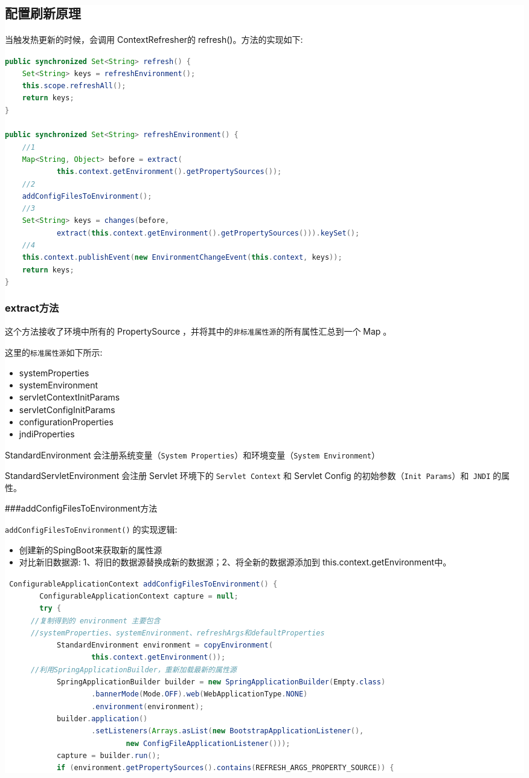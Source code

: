 ## 配置刷新原理

当触发热更新的时候，会调用 ContextRefresher的 refresh()。方法的实现如下:

```java
public synchronized Set<String> refresh() {
    Set<String> keys = refreshEnvironment();
    this.scope.refreshAll();
    return keys;
}

public synchronized Set<String> refreshEnvironment() {
    //1
    Map<String, Object> before = extract(
            this.context.getEnvironment().getPropertySources());
    //2
    addConfigFilesToEnvironment();
    //3
    Set<String> keys = changes(before,
            extract(this.context.getEnvironment().getPropertySources())).keySet();
    //4
    this.context.publishEvent(new EnvironmentChangeEvent(this.context, keys));
    return keys;
}
```

### extract方法

这个方法接收了环境中所有的 PropertySource ，并将其中的`非标准属性源`的所有属性汇总到一个 Map 。

这里的`标准属性源`如下所示:

- systemProperties
- systemEnvironment
- servletContextInitParams
- servletConfigInitParams
- configurationProperties
- jndiProperties

StandardEnvironment 会注册系统变量（`System Properties`）和环境变量（`System Environment`）

StandardServletEnvironment 会注册 Servlet 环境下的 `Servlet Context` 和 Servlet Config 的初始参数（`Init Params`）和` JNDI` 的属性。

###addConfigFilesToEnvironment方法

`addConfigFilesToEnvironment()` 的实现逻辑:

- 创建新的SpingBoot来获取新的属性源
- 对比新旧数据源: 1、将旧的数据源替换成新的数据源；2、将全新的数据源添加到 this.context.getEnvironment中。

```java
 ConfigurableApplicationContext addConfigFilesToEnvironment() {
		ConfigurableApplicationContext capture = null;
		try {
      //复制得到的 environment 主要包含
      //systemProperties、systemEnvironment、refreshArgs和defaultProperties
			StandardEnvironment environment = copyEnvironment(
					this.context.getEnvironment());
      //利用SpringApplicationBuilder，重新加载最新的属性源
			SpringApplicationBuilder builder = new SpringApplicationBuilder(Empty.class)
					.bannerMode(Mode.OFF).web(WebApplicationType.NONE)
					.environment(environment);
			builder.application()
					.setListeners(Arrays.asList(new BootstrapApplicationListener(),
							new ConfigFileApplicationListener()));
			capture = builder.run();
			if (environment.getPropertySources().contains(REFRESH_ARGS_PROPERTY_SOURCE)) {
```